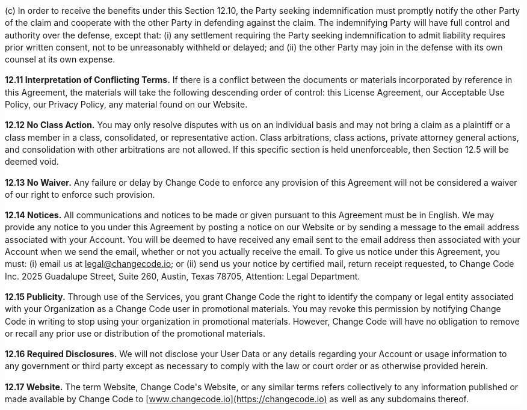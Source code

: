 (c) In order to receive the benefits under this Section 12.10, the Party seeking indemnification must promptly notify the other Party of the claim and cooperate with the other Party in defending against the claim. The indemnifying Party will have full control and authority over the defense, except that: (i) any settlement requiring the Party seeking indemnification to admit liability requires prior written consent, not to be unreasonably withheld or delayed; and (ii) the other Party may join in the defense with its own counsel at its own expense.

**12.11 Interpretation of Conflicting Terms.** If there is a conflict between the documents or materials incorporated by reference in this Agreement, the materials will take the following descending order of control: this License Agreement, our Acceptable Use Policy, our Privacy Policy, any material found on our Website.

**12.12 No Class Action.** You may only resolve disputes with us on an individual basis and may not bring a claim as a plaintiff or a class member in a class, consolidated, or representative action. Class arbitrations, class actions, private attorney general actions, and consolidation with other arbitrations are not allowed. If this specific section is held unenforceable, then Section 12.5 will be deemed void.

**12.13 No Waiver.** Any failure or delay by Change Code to enforce any provision of this Agreement will not be considered a waiver of our right to enforce such provision.

**12.14 Notices.** All communications and notices to be made or given pursuant to this Agreement must be in English. We may provide any notice to you under this Agreement by posting a notice on our Website or by sending a message to the email address associated with your Account. You will be deemed to have received any email sent to the email address then associated with your Account when we send the email, whether or not you actually receive the email. To give us notice under this Agreement, you must: (i) email us at legal@changecode.io; or (ii) send us your notice by certified mail, return receipt requested, to Change Code Inc. 2025 Guadalupe Street, Suite 260, Austin, Texas 78705, Attention: Legal Department.

**12.15 Publicity.** Through use of the Services, you grant Change Code the right to identify the company or legal entity associated with your Organization as a Change Code user in promotional materials. You may revoke this permission by notifying Change Code in writing to stop using your organization in promotional materials. However, Change Code will have no obligation to remove or recall any prior use or distribution of the promotional materials.

**12.16 Required Disclosures.** We will not disclose your User Data or any details regarding your Account or usage information to any government or third party except as necessary to comply with the law or court order or as otherwise provided herein.

**12.17 Website.** The term Website, Change Code's Website, or any similar terms refers collectively to any information published or made available by Change Code to [www.changecode.io](https://changecode.io) as well as any subdomains thereof.
